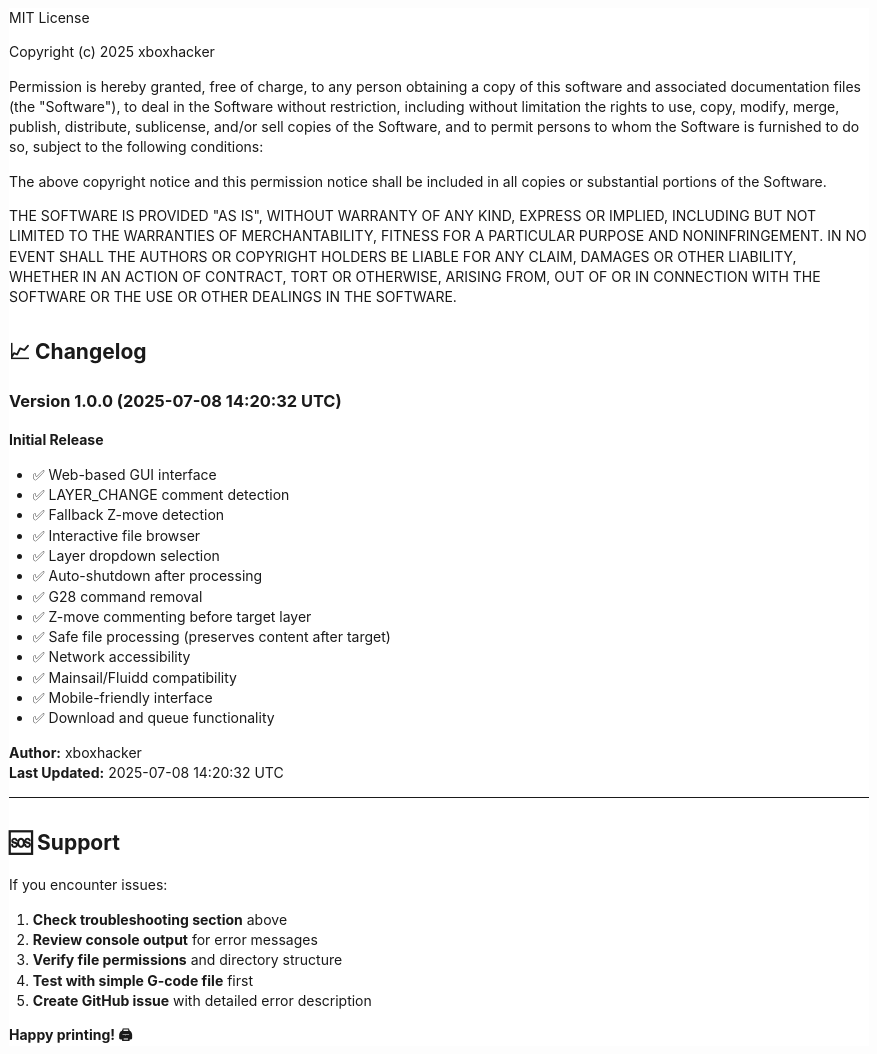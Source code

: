 MIT License

Copyright (c) 2025 xboxhacker

Permission is hereby granted, free of charge, to any person obtaining a copy
of this software and associated documentation files (the "Software"), to deal
in the Software without restriction, including without limitation the rights
to use, copy, modify, merge, publish, distribute, sublicense, and/or sell
copies of the Software, and to permit persons to whom the Software is
furnished to do so, subject to the following conditions:

The above copyright notice and this permission notice shall be included in all
copies or substantial portions of the Software.

THE SOFTWARE IS PROVIDED "AS IS", WITHOUT WARRANTY OF ANY KIND, EXPRESS OR
IMPLIED, INCLUDING BUT NOT LIMITED TO THE WARRANTIES OF MERCHANTABILITY,
FITNESS FOR A PARTICULAR PURPOSE AND NONINFRINGEMENT. IN NO EVENT SHALL THE
AUTHORS OR COPYRIGHT HOLDERS BE LIABLE FOR ANY CLAIM, DAMAGES OR OTHER
LIABILITY, WHETHER IN AN ACTION OF CONTRACT, TORT OR OTHERWISE, ARISING FROM,
OUT OF OR IN CONNECTION WITH THE SOFTWARE OR THE USE OR OTHER DEALINGS IN THE
SOFTWARE.

## 📈 Changelog

### Version 1.0.0 (2025-07-08 14:20:32 UTC)

**Initial Release**
- ✅ Web-based GUI interface
- ✅ LAYER_CHANGE comment detection
- ✅ Fallback Z-move detection
- ✅ Interactive file browser
- ✅ Layer dropdown selection
- ✅ Auto-shutdown after processing
- ✅ G28 command removal
- ✅ Z-move commenting before target layer
- ✅ Safe file processing (preserves content after target)
- ✅ Network accessibility
- ✅ Mainsail/Fluidd compatibility
- ✅ Mobile-friendly interface
- ✅ Download and queue functionality

**Author:** xboxhacker  
**Last Updated:** 2025-07-08 14:20:32 UTC

---

## 🆘 Support

If you encounter issues:

1. **Check troubleshooting section** above
2. **Review console output** for error messages
3. **Verify file permissions** and directory structure
4. **Test with simple G-code file** first
5. **Create GitHub issue** with detailed error description

**Happy printing! 🖨️**
